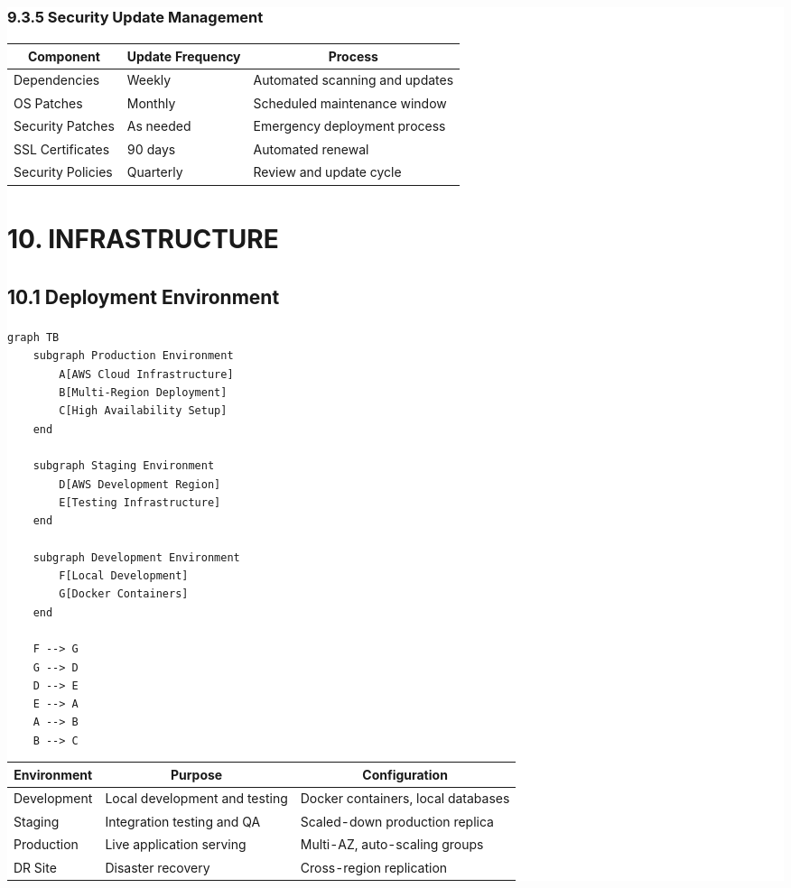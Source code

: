 ### 9.3.5 Security Update Management

| Component | Update Frequency | Process |
|-----------|-----------------|----------|
| Dependencies | Weekly | Automated scanning and updates |
| OS Patches | Monthly | Scheduled maintenance window |
| Security Patches | As needed | Emergency deployment process |
| SSL Certificates | 90 days | Automated renewal |
| Security Policies | Quarterly | Review and update cycle |

# 10. INFRASTRUCTURE

## 10.1 Deployment Environment

```mermaid
graph TB
    subgraph Production Environment
        A[AWS Cloud Infrastructure]
        B[Multi-Region Deployment]
        C[High Availability Setup]
    end
    
    subgraph Staging Environment
        D[AWS Development Region]
        E[Testing Infrastructure]
    end
    
    subgraph Development Environment
        F[Local Development]
        G[Docker Containers]
    end
    
    F --> G
    G --> D
    D --> E
    E --> A
    A --> B
    B --> C
```

| Environment | Purpose | Configuration |
|-------------|---------|---------------|
| Development | Local development and testing | Docker containers, local databases |
| Staging | Integration testing and QA | Scaled-down production replica |
| Production | Live application serving | Multi-AZ, auto-scaling groups |
| DR Site | Disaster recovery | Cross-region replication |
